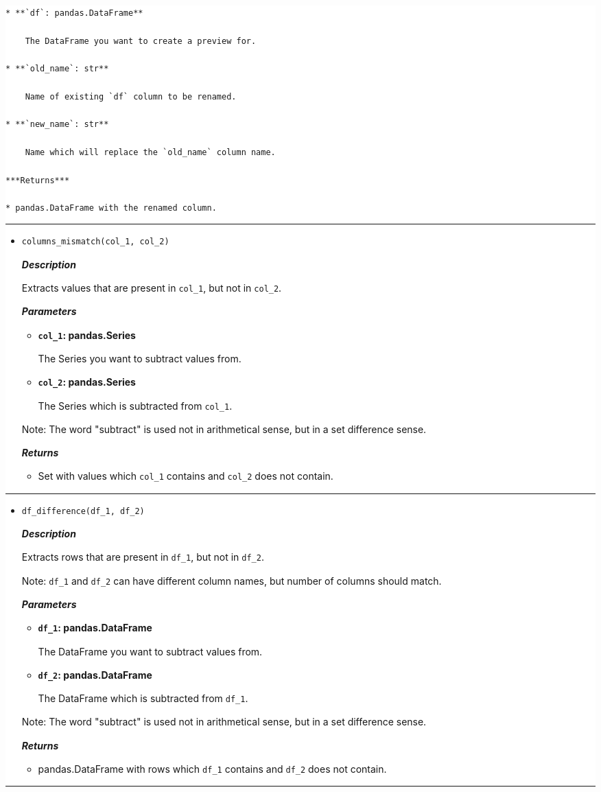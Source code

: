     * **`df`: pandas.DataFrame**
    
        The DataFrame you want to create a preview for.
           
    * **`old_name`: str**
    
        Name of existing `df` column to be renamed.
        
    * **`new_name`: str**
    
        Name which will replace the `old_name` column name.
    
    ***Returns***
    
    * pandas.DataFrame with the renamed column.
    
---
    
* `columns_mismatch(col_1, col_2)`

    ***Description***
    
    Extracts values that are present in `col_1`, but not in `col_2`.
    
    ***Parameters***
    
    * **`col_1`: pandas.Series**
    
        The Series you want to subtract values from.
           
    * **`col_2`: pandas.Series**
    
        The Series which is subtracted from `col_1`.
        
    Note: The word "subtract" is used not in arithmetical sense, but in a set difference sense.
    
    ***Returns***
    
    * Set with values which `col_1` contains and `col_2` does not contain.
    
---

* `df_difference(df_1, df_2)`

    ***Description***
    
    Extracts rows that are present in `df_1`, but not in `df_2`. 
    
    Note: `df_1` and `df_2` can have different column names, but number of columns should match.
    
    ***Parameters***
    
    * **`df_1`: pandas.DataFrame**
    
        The DataFrame you want to subtract values from.
           
    * **`df_2`: pandas.DataFrame**
    
        The DataFrame which is subtracted from `df_1`.
        
    Note: The word "subtract" is used not in arithmetical sense, but in a set difference sense.
    
    ***Returns***
    
    * pandas.DataFrame with rows which `df_1` contains and `df_2` does not contain.
    
---